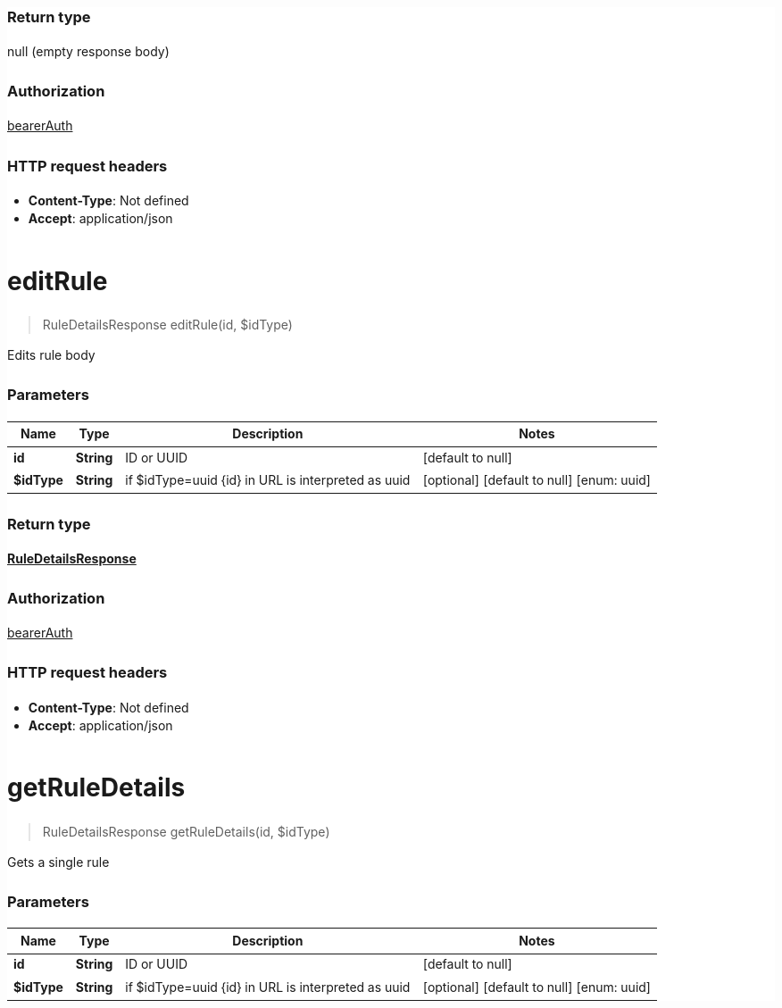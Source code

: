 ### Return type

null (empty response body)

### Authorization

[bearerAuth](../README.md#bearerAuth)

### HTTP request headers

- **Content-Type**: Not defined
- **Accept**: application/json

<a name="editRule"></a>
# **editRule**
> RuleDetailsResponse editRule(id, $idType)

Edits rule body

### Parameters

Name | Type | Description  | Notes
------------- | ------------- | ------------- | -------------
 **id** | **String**| ID or UUID | [default to null]
 **$idType** | **String**| if $idType&#x3D;uuid {id} in URL is interpreted as uuid | [optional] [default to null] [enum: uuid]

### Return type

[**RuleDetailsResponse**](../Models/RuleDetailsResponse.md)

### Authorization

[bearerAuth](../README.md#bearerAuth)

### HTTP request headers

- **Content-Type**: Not defined
- **Accept**: application/json

<a name="getRuleDetails"></a>
# **getRuleDetails**
> RuleDetailsResponse getRuleDetails(id, $idType)

Gets a single rule

### Parameters

Name | Type | Description  | Notes
------------- | ------------- | ------------- | -------------
 **id** | **String**| ID or UUID | [default to null]
 **$idType** | **String**| if $idType&#x3D;uuid {id} in URL is interpreted as uuid | [optional] [default to null] [enum: uuid]
